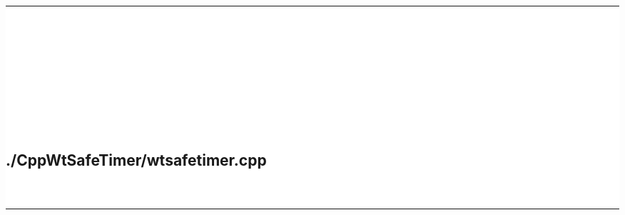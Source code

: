   ------------------------------------------------------------------------------------------------------------------------------------------------------------------------------------------------------------------------------------------------------------------------------------------------------------------------------------------------------------------------------------------------------------------------------------------------------------------------------------------------------------------------------------------------------------------------------------------------------------------------------------------------------------------------------------------------------------------------------------------------------------------------------------------------------------------------------------------------------------------------------------------------------------------------------------------------------------------------------------------------------------------------------------------------------------------------------------------------------------------------------------------------------------------------------------------------------------------------------------------------------------------------------------------------------------------------------------------------------------------------------------------------------------------------------------------------------------------------------------------------------------------------------------------------------------------------------------------------------------------------------------------------------------------------------------------------------------------------------------------------------------------------------------------------------------------------------------------------------------------------------------------------------------------------------------------------------------------------------------------------------------------------------------------------------------------------------------------------------------------------------------------------------------------------------------------------------------------------------------------------------------------------------------------------------------------------------------------------------------------------------------------------------------------------------------------------------------------------------------------------------------------------------------------------------------------------------------------------------------------------------------------------------------------------------------------------------------------------------------------------------------------------------------------------------------------------------------------------------------------------------------------------------------------------------------------------------------------------------------------------------------------------------------------------------------------------------------------------------------------------------------------------------------------------------------------------------------------------------------------------------------------------------------------------------------------------------------------------------

 

 

 

 

 

./CppWtSafeTimer/wtsafetimer.cpp
--------------------------------

 

  -----------------------------------------------------------------------------------------------------------------------------------------------------------------------------------------------------------------------------------------------------------------------------------------------------------------------------------------------------------------------------------------------------------------------------------------------------------------------------------------------------------------------------------------------------------------------------------------------------------------------------------------------------------------------------------------------------------------------------------------------------------------------------------------------------------------------------------------------------------------------------------------------------------------------------------------------------------------------------------------------------------------------------------------------------------------------------------------------------------------------------------------------------------------------------------------------------------------------------------------------------------------------------------------------------------------------------------------------------------------------------------------------------------------------------------------------------------------------------------------------------------------------------------------------------------------------------------------------------------------------------------------------------------------------------------------------------------------------------------------------------------------------------------------------------------------------------------------------------------------------------------------------------------------------------------------------------------------------------------------------------------------------------------------------------------------------------------------------------------------------------------------------------------------------------------------------------------------------------------------------------------------------------------------------------------------------------------------------------------------------------------------------------------------------------------------------------------------------------------------------------------------------------------------------------